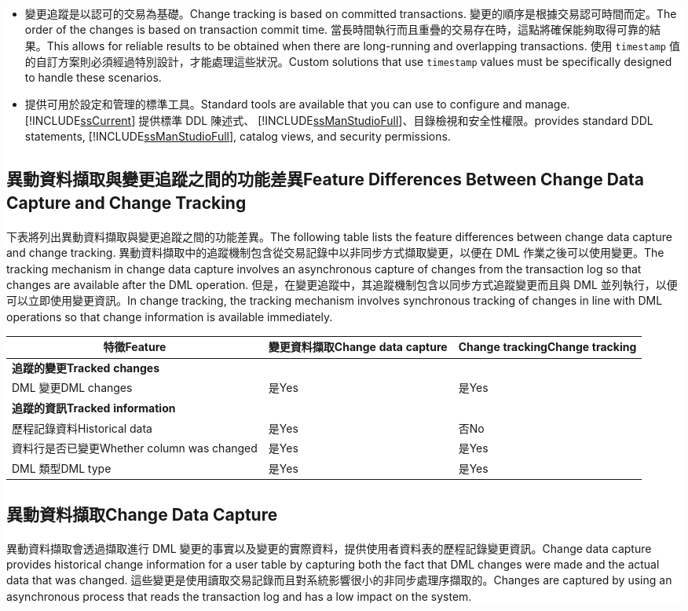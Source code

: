 -   <span data-ttu-id="072bb-124">變更追蹤是以認可的交易為基礎。</span><span class="sxs-lookup"><span data-stu-id="072bb-124">Change tracking is based on committed transactions.</span></span> <span data-ttu-id="072bb-125">變更的順序是根據交易認可時間而定。</span><span class="sxs-lookup"><span data-stu-id="072bb-125">The order of the changes is based on transaction commit time.</span></span> <span data-ttu-id="072bb-126">當長時間執行而且重疊的交易存在時，這點將確保能夠取得可靠的結果。</span><span class="sxs-lookup"><span data-stu-id="072bb-126">This allows for reliable results to be obtained when there are long-running and overlapping transactions.</span></span> <span data-ttu-id="072bb-127">使用 `timestamp` 值的自訂方案則必須經過特別設計，才能處理這些狀況。</span><span class="sxs-lookup"><span data-stu-id="072bb-127">Custom solutions that use `timestamp` values must be specifically designed to handle these scenarios.</span></span>  
  
-   <span data-ttu-id="072bb-128">提供可用於設定和管理的標準工具。</span><span class="sxs-lookup"><span data-stu-id="072bb-128">Standard tools are available that you can use to configure and manage.</span></span> [!INCLUDE[ssCurrent](../../includes/sscurrent-md.md)] <span data-ttu-id="072bb-129">提供標準 DDL 陳述式、 [!INCLUDE[ssManStudioFull](../../includes/ssmanstudiofull-md.md)]、目錄檢視和安全性權限。</span><span class="sxs-lookup"><span data-stu-id="072bb-129">provides standard DDL statements, [!INCLUDE[ssManStudioFull](../../includes/ssmanstudiofull-md.md)], catalog views, and security permissions.</span></span>  
  
## <a name="feature-differences-between-change-data-capture-and-change-tracking"></a><span data-ttu-id="072bb-130">異動資料擷取與變更追蹤之間的功能差異</span><span class="sxs-lookup"><span data-stu-id="072bb-130">Feature Differences Between Change Data Capture and Change Tracking</span></span>  
 <span data-ttu-id="072bb-131">下表將列出異動資料擷取與變更追蹤之間的功能差異。</span><span class="sxs-lookup"><span data-stu-id="072bb-131">The following table lists the feature differences between change data capture and change tracking.</span></span> <span data-ttu-id="072bb-132">異動資料擷取中的追蹤機制包含從交易記錄中以非同步方式擷取變更，以便在 DML 作業之後可以使用變更。</span><span class="sxs-lookup"><span data-stu-id="072bb-132">The tracking mechanism in change data capture involves an asynchronous capture of changes from the transaction log so that changes are available after the DML operation.</span></span> <span data-ttu-id="072bb-133">但是，在變更追蹤中，其追蹤機制包含以同步方式追蹤變更而且與 DML 並列執行，以便可以立即使用變更資訊。</span><span class="sxs-lookup"><span data-stu-id="072bb-133">In change tracking, the tracking mechanism involves synchronous tracking of changes in line with DML operations so that change information is available immediately.</span></span>  
  
|<span data-ttu-id="072bb-134">特徵</span><span class="sxs-lookup"><span data-stu-id="072bb-134">Feature</span></span>|<span data-ttu-id="072bb-135">變更資料擷取</span><span class="sxs-lookup"><span data-stu-id="072bb-135">Change data capture</span></span>|<span data-ttu-id="072bb-136">Change tracking</span><span class="sxs-lookup"><span data-stu-id="072bb-136">Change tracking</span></span>|  
|-------------|-------------------------|---------------------|  
|<span data-ttu-id="072bb-137">**追蹤的變更**</span><span class="sxs-lookup"><span data-stu-id="072bb-137">**Tracked changes**</span></span>|||  
|<span data-ttu-id="072bb-138">DML 變更</span><span class="sxs-lookup"><span data-stu-id="072bb-138">DML changes</span></span>|<span data-ttu-id="072bb-139">是</span><span class="sxs-lookup"><span data-stu-id="072bb-139">Yes</span></span>|<span data-ttu-id="072bb-140">是</span><span class="sxs-lookup"><span data-stu-id="072bb-140">Yes</span></span>|  
|<span data-ttu-id="072bb-141">**追蹤的資訊**</span><span class="sxs-lookup"><span data-stu-id="072bb-141">**Tracked information**</span></span>|||  
|<span data-ttu-id="072bb-142">歷程記錄資料</span><span class="sxs-lookup"><span data-stu-id="072bb-142">Historical data</span></span>|<span data-ttu-id="072bb-143">是</span><span class="sxs-lookup"><span data-stu-id="072bb-143">Yes</span></span>|<span data-ttu-id="072bb-144">否</span><span class="sxs-lookup"><span data-stu-id="072bb-144">No</span></span>|  
|<span data-ttu-id="072bb-145">資料行是否已變更</span><span class="sxs-lookup"><span data-stu-id="072bb-145">Whether column was changed</span></span>|<span data-ttu-id="072bb-146">是</span><span class="sxs-lookup"><span data-stu-id="072bb-146">Yes</span></span>|<span data-ttu-id="072bb-147">是</span><span class="sxs-lookup"><span data-stu-id="072bb-147">Yes</span></span>|  
|<span data-ttu-id="072bb-148">DML 類型</span><span class="sxs-lookup"><span data-stu-id="072bb-148">DML type</span></span>|<span data-ttu-id="072bb-149">是</span><span class="sxs-lookup"><span data-stu-id="072bb-149">Yes</span></span>|<span data-ttu-id="072bb-150">是</span><span class="sxs-lookup"><span data-stu-id="072bb-150">Yes</span></span>|  
  
##  <a name="change-data-capture"></a><a name="Capture"></a> <span data-ttu-id="072bb-151">異動資料擷取</span><span class="sxs-lookup"><span data-stu-id="072bb-151">Change Data Capture</span></span>  
 <span data-ttu-id="072bb-152">異動資料擷取會透過擷取進行 DML 變更的事實以及變更的實際資料，提供使用者資料表的歷程記錄變更資訊。</span><span class="sxs-lookup"><span data-stu-id="072bb-152">Change data capture provides historical change information for a user table by capturing both the fact that DML changes were made and the actual data that was changed.</span></span> <span data-ttu-id="072bb-153">這些變更是使用讀取交易記錄而且對系統影響很小的非同步處理序擷取的。</span><span class="sxs-lookup"><span data-stu-id="072bb-153">Changes are captured by using an asynchronous process that reads the transaction log and has a low impact on the system.</span></span>  
  